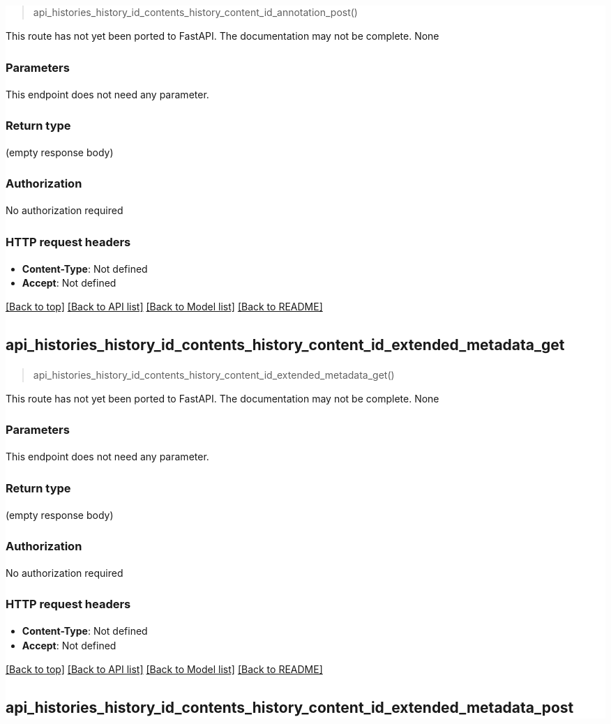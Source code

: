 > api_histories_history_id_contents_history_content_id_annotation_post()


This route has not yet been ported to FastAPI. The documentation may not be complete. None

### Parameters

This endpoint does not need any parameter.

### Return type

 (empty response body)

### Authorization

No authorization required

### HTTP request headers

- **Content-Type**: Not defined
- **Accept**: Not defined

[[Back to top]](#) [[Back to API list]](../README.md#documentation-for-api-endpoints) [[Back to Model list]](../README.md#documentation-for-models) [[Back to README]](../README.md)


## api_histories_history_id_contents_history_content_id_extended_metadata_get

> api_histories_history_id_contents_history_content_id_extended_metadata_get()


This route has not yet been ported to FastAPI. The documentation may not be complete. None

### Parameters

This endpoint does not need any parameter.

### Return type

 (empty response body)

### Authorization

No authorization required

### HTTP request headers

- **Content-Type**: Not defined
- **Accept**: Not defined

[[Back to top]](#) [[Back to API list]](../README.md#documentation-for-api-endpoints) [[Back to Model list]](../README.md#documentation-for-models) [[Back to README]](../README.md)


## api_histories_history_id_contents_history_content_id_extended_metadata_post
